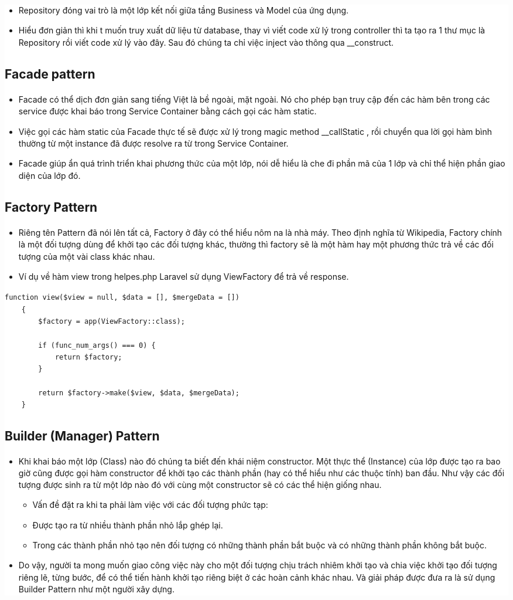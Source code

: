 - Repository đóng vai trò là một lớp kết nối giữa tầng Business và Model của ứng dụng.

- Hiểu đơn giản thì khi t muốn truy xuất dữ liệu từ database, thay vì viết code xử lý trong controller thì ta tạo ra 1 thư mục là Repository rồi viết code xử lý vào đây. Sau đó chúng ta chỉ việc inject vào thông qua __construct.

## Facade pattern

- Facade có thể dịch đơn giản sang tiếng Việt là bề ngoài, mặt ngoài. Nó cho phép bạn truy cập đến các hàm bên trong các service được khai báo trong Service Container bằng cách gọi các hàm static.

- Việc gọi các hàm static của Facade thực tế sẽ được xử lý trong magic method __callStatic , rồi chuyển qua lời gọi hàm bình thường từ một instance đã được resolve ra từ trong Service Container.

- Facade giúp ẩn quá trình triển khai phương thức của một lớp, nói dễ hiểu là che đi phần mã của 1 lớp và chỉ thể hiện phần giao diện của lớp đó.

## Factory Pattern

- Riêng tên Pattern đã nói lên tất cả, Factory ở đây có thể hiểu nôm na là nhà máy. Theo định nghĩa từ Wikipedia, Factory chính là một đối tượng dùng để khởi tạo các đối tượng khác, thường thì factory sẽ là một hàm hay một phương thức trả về các đối tượng của một vài class khác nhau.

- Ví dụ về hàm view trong helpes.php Laravel sử dụng ViewFactory để trả về response.

```
function view($view = null, $data = [], $mergeData = [])
    {
        $factory = app(ViewFactory::class);

        if (func_num_args() === 0) {
            return $factory;
        }

        return $factory->make($view, $data, $mergeData);
    }
```

## Builder (Manager) Pattern

- Khi khai báo một lớp (Class) nào đó chúng ta biết đến khái niệm constructor. Một thực thể (Instance) của lớp được tạo ra bao giờ cũng được gọi hàm constructor để khởi tạo các thành phần (hay có thể hiểu như các thuộc tính) ban đầu. Như vậy các đối tượng được sinh ra từ một lớp nào đó với cùng một constructor sẽ có các thể hiện giống nhau.

    - Vấn đề đặt ra khi ta phải làm việc với các đối tượng phức tạp:

    - Được tạo ra từ nhiều thành phần nhỏ lắp ghép lại.
    - Trong các thành phần nhỏ tạo nên đối tượng có những thành phần bắt buộc và có những thành phần không bắt buộc.

- Do vậy, người ta mong muốn giao công việc này cho một đối tượng chịu trách nhiêm khởi tạo và chia việc khởi tạo đối tượng riêng lẽ, từng bước, để có thể tiến hành khởi tạo riêng biệt ở các hoàn cảnh khác nhau. Và giải pháp được đưa ra là sử dụng Builder Pattern như một người xây dựng.
